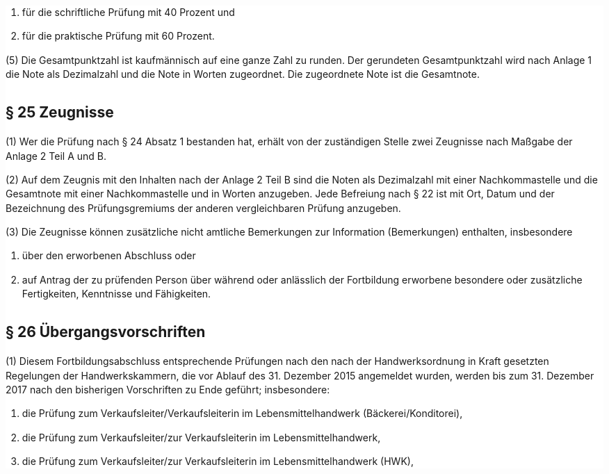 1.  für die schriftliche Prüfung mit 40 Prozent und


2.  für die praktische Prüfung mit 60 Prozent.




(5) Die Gesamtpunktzahl ist kaufmännisch auf eine ganze Zahl zu
runden. Der gerundeten Gesamtpunktzahl wird nach Anlage 1 die Note als
Dezimalzahl und die Note in Worten zugeordnet. Die zugeordnete Note
ist die Gesamtnote.


## § 25 Zeugnisse

(1) Wer die Prüfung nach § 24 Absatz 1 bestanden hat, erhält von der
zuständigen Stelle zwei Zeugnisse nach Maßgabe der Anlage 2 Teil A und
B.

(2) Auf dem Zeugnis mit den Inhalten nach der
Anlage 2 Teil B              sind die Noten als Dezimalzahl mit einer
Nachkommastelle und die Gesamtnote mit einer Nachkommastelle und in
Worten anzugeben. Jede Befreiung nach § 22 ist mit Ort, Datum und der
Bezeichnung des Prüfungsgremiums der anderen vergleichbaren Prüfung
anzugeben.

(3) Die Zeugnisse können zusätzliche nicht amtliche Bemerkungen zur
Information (Bemerkungen) enthalten, insbesondere

1.  über den erworbenen Abschluss oder


2.  auf Antrag der zu prüfenden Person über während oder anlässlich der
    Fortbildung erworbene besondere oder zusätzliche Fertigkeiten,
    Kenntnisse und Fähigkeiten.





## § 26 Übergangsvorschriften

(1) Diesem Fortbildungsabschluss entsprechende Prüfungen nach den nach
der Handwerksordnung in Kraft gesetzten Regelungen der
Handwerkskammern, die vor Ablauf des 31. Dezember 2015 angemeldet
wurden, werden bis zum 31. Dezember 2017 nach den bisherigen
Vorschriften zu Ende geführt; insbesondere:

1.  die Prüfung zum Verkaufsleiter/Verkaufsleiterin im
    Lebensmittelhandwerk (Bäckerei/Konditorei),


2.  die Prüfung zum Verkaufsleiter/zur Verkaufsleiterin im
    Lebensmittelhandwerk,


3.  die Prüfung zum Verkaufsleiter/zur Verkaufsleiterin im
    Lebensmittelhandwerk (HWK),


